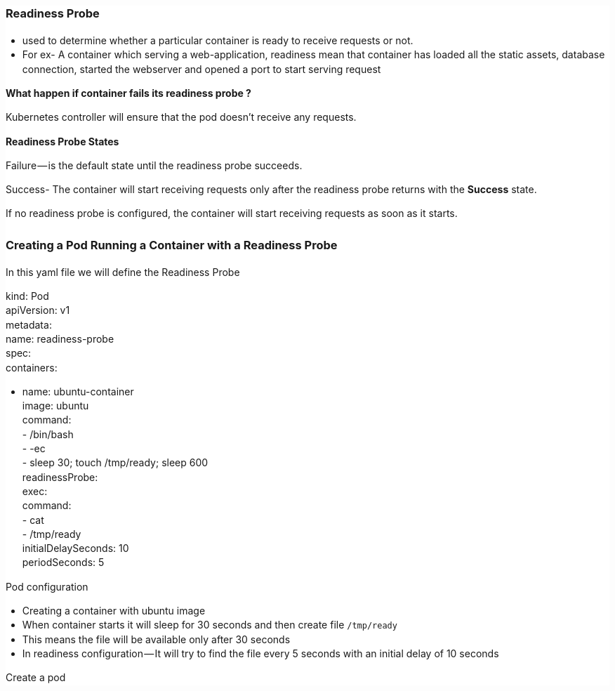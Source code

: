 ### **Readiness Probe**

- used to determine whether a particular container is ready to receive requests or not.
- For ex- A container which serving a web-application, readiness mean that container has loaded all the static assets, database connection, started the webserver and opened a port to start serving request

**What happen if container fails its readiness probe ?**

Kubernetes controller will ensure that the pod doesn’t receive any requests.

**Readiness Probe States**

Failure — is the default state until the readiness probe succeeds. 

Success- The container will start receiving requests only after the readiness probe returns with the **Success** state. 

If no readiness probe is configured, the container will start receiving requests as soon as it starts.

### Creating a Pod Running a Container with a Readiness Probe

In this yaml file we will define the Readiness Probe 

kind: Pod  
apiVersion: v1  
metadata:  
  name: readiness-probe  
spec:  
  containers:  
  - name: ubuntu-container  
    image: ubuntu  
    command:  
        - /bin/bash  
        - -ec  
        - sleep 30; touch /tmp/ready; sleep 600  
    readinessProbe:  
       exec:  
         command:  
            - cat  
            - /tmp/ready  
       initialDelaySeconds: 10  
       periodSeconds: 5

Pod configuration

- Creating a container with ubuntu image
- When container starts it will sleep for 30 seconds and then create file `/tmp/ready`
- This means the file will be available only after 30 seconds
- In readiness configuration — It will try to find the file every 5 seconds with an initial delay of 10 seconds

Create a pod
